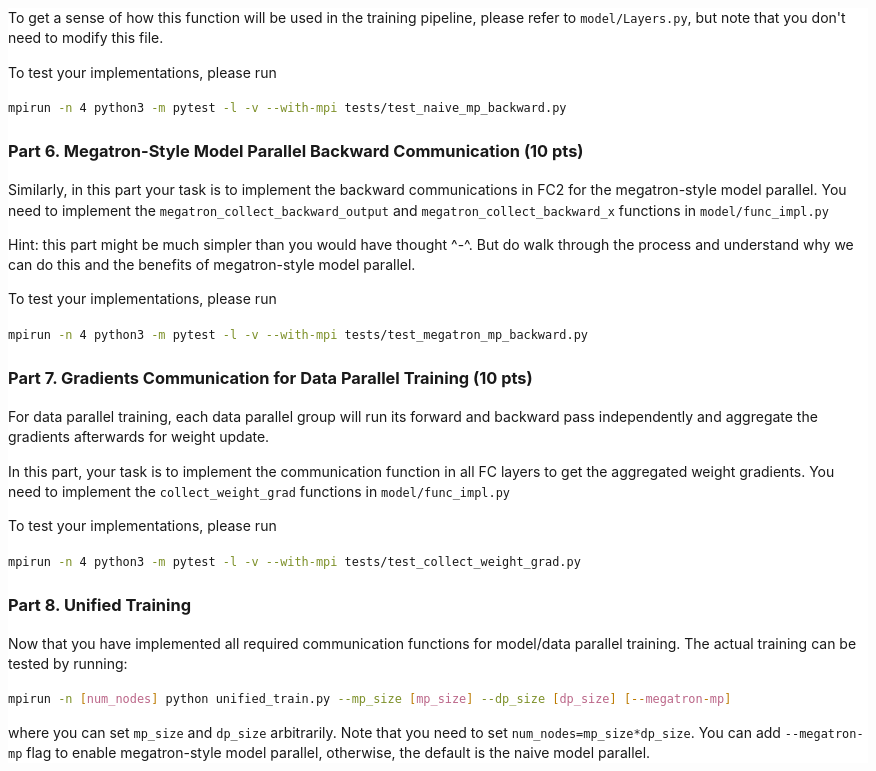 To get a sense of how this function will be used in the training pipeline, please refer to `model/Layers.py`, but note that
you don't need to modify this file.

To test your implementations, please run
```bash
mpirun -n 4 python3 -m pytest -l -v --with-mpi tests/test_naive_mp_backward.py
```

### Part 6. Megatron-Style Model Parallel Backward Communication (10 pts)

Similarly, in this part your task is to implement the backward communications in FC2 for 
the megatron-style model parallel. You need to implement the `megatron_collect_backward_output` and `megatron_collect_backward_x` 
functions in `model/func_impl.py`

Hint: this part might be much simpler than you would have thought ^-^. But do walk through the process and 
understand why we can do this and the benefits of megatron-style model parallel.

To test your implementations, please run
```bash
mpirun -n 4 python3 -m pytest -l -v --with-mpi tests/test_megatron_mp_backward.py
```

### Part 7. Gradients Communication for Data Parallel Training (10 pts)

For data parallel training, each data parallel group will run its forward and backward pass
independently and aggregate the gradients afterwards for weight update. 

In this part, your task is to implement the communication function in all FC layers to get the
aggregated weight gradients. You need to implement the `collect_weight_grad` 
functions in `model/func_impl.py`

To test your implementations, please run
```bash
mpirun -n 4 python3 -m pytest -l -v --with-mpi tests/test_collect_weight_grad.py
```

### Part 8. Unified Training

Now that you have implemented all required communication functions for model/data parallel training.
The actual training can be tested by running:

```bash
mpirun -n [num_nodes] python unified_train.py --mp_size [mp_size] --dp_size [dp_size] [--megatron-mp]
```

where you can set `mp_size` and `dp_size` arbitrarily. Note that you need to set `num_nodes=mp_size*dp_size`.
You can add `--megatron-mp` flag to enable megatron-style model parallel, otherwise, the default is the naive model parallel.
